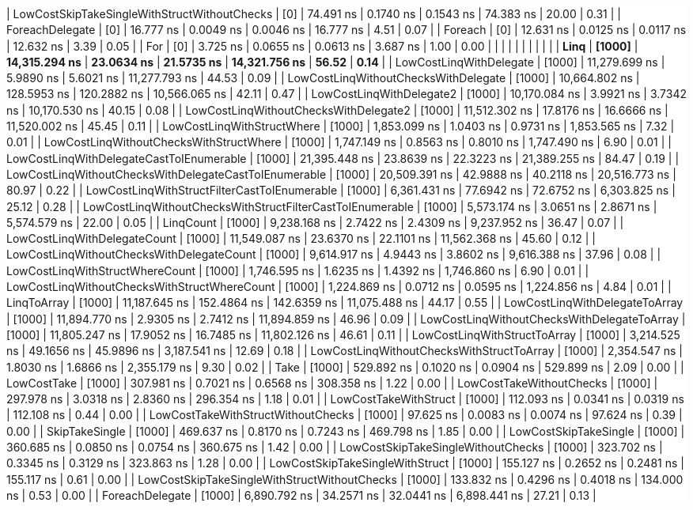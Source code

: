 |              LowCostSkipTakeSingleWithStructWithoutChecks |            [0] |     74.491 ns |   0.1740 ns |   0.1543 ns |     74.383 ns |  20.00 |     0.31 |
|                                           ForeachDelegate |            [0] |     16.777 ns |   0.0049 ns |   0.0046 ns |     16.777 ns |   4.51 |     0.07 |
|                                                   Foreach |            [0] |     12.631 ns |   0.0125 ns |   0.0117 ns |     12.632 ns |   3.39 |     0.05 |
|                                                       For |            [0] |      3.725 ns |   0.0655 ns |   0.0613 ns |      3.687 ns |   1.00 |     0.00 |
|                                                           |                |               |             |             |               |        |          |
|                                                      **Linq** |         **[1000]** | **14,315.294 ns** |  **23.0634 ns** |  **21.5735 ns** | **14,321.756 ns** |  **56.52** |     **0.14** |
|                                   LowCostLinqWithDelegate |         [1000] | 11,279.699 ns |   5.9890 ns |   5.6021 ns | 11,277.793 ns |  44.53 |     0.09 |
|                      LowCostLinqWithoutChecksWithDelegate |         [1000] | 10,664.802 ns | 128.5953 ns | 120.2882 ns | 10,566.065 ns |  42.11 |     0.47 |
|                                  LowCostLinqWithDelegate2 |         [1000] | 10,170.084 ns |   3.9921 ns |   3.7342 ns | 10,170.530 ns |  40.15 |     0.08 |
|                     LowCostLinqWithoutChecksWithDelegate2 |         [1000] | 11,512.302 ns |  17.8176 ns |  16.6666 ns | 11,520.002 ns |  45.45 |     0.11 |
|                                LowCostLinqWithStructWhere |         [1000] |  1,853.099 ns |   1.0403 ns |   0.9731 ns |  1,853.565 ns |   7.32 |     0.01 |
|                   LowCostLinqWithoutChecksWithStructWhere |         [1000] |  1,747.149 ns |   0.8563 ns |   0.8010 ns |  1,747.490 ns |   6.90 |     0.01 |
|                  LowCostLinqWithDelegateCastToIEnumerable |         [1000] | 21,395.448 ns |  23.8639 ns |  22.3223 ns | 21,389.255 ns |  84.47 |     0.19 |
|     LowCostLinqWithoutChecksWithDelegateCastToIEnumerable |         [1000] | 20,509.391 ns |  42.9888 ns |  40.2118 ns | 20,516.773 ns |  80.97 |     0.22 |
|              LowCostLinqWithStructFilterCastToIEnumerable |         [1000] |  6,361.431 ns |  77.6942 ns |  72.6752 ns |  6,303.825 ns |  25.12 |     0.28 |
| LowCostLinqWithoutChecksWithStructFilterCastToIEnumerable |         [1000] |  5,573.174 ns |   3.0651 ns |   2.8671 ns |  5,574.579 ns |  22.00 |     0.05 |
|                                                 LinqCount |         [1000] |  9,238.168 ns |   2.7422 ns |   2.4309 ns |  9,237.952 ns |  36.47 |     0.07 |
|                              LowCostLinqWithDelegateCount |         [1000] | 11,549.087 ns |  23.6370 ns |  22.1101 ns | 11,562.368 ns |  45.60 |     0.12 |
|                 LowCostLinqWithoutChecksWithDelegateCount |         [1000] |  9,614.917 ns |   4.9443 ns |   3.8602 ns |  9,616.388 ns |  37.96 |     0.08 |
|                           LowCostLinqWithStructWhereCount |         [1000] |  1,746.595 ns |   1.6235 ns |   1.4392 ns |  1,746.860 ns |   6.90 |     0.01 |
|              LowCostLinqWithoutChecksWithStructWhereCount |         [1000] |  1,224.869 ns |   0.0712 ns |   0.0595 ns |  1,224.856 ns |   4.84 |     0.01 |
|                                               LinqToArray |         [1000] | 11,187.645 ns | 152.4864 ns | 142.6359 ns | 11,075.488 ns |  44.17 |     0.55 |
|                            LowCostLinqWithDelegateToArray |         [1000] | 11,894.770 ns |   2.9305 ns |   2.7412 ns | 11,894.859 ns |  46.96 |     0.09 |
|               LowCostLinqWithoutChecksWithDelegateToArray |         [1000] | 11,805.247 ns |  17.9052 ns |  16.7485 ns | 11,802.126 ns |  46.61 |     0.11 |
|                              LowCostLinqWithStructToArray |         [1000] |  3,214.525 ns |  49.1656 ns |  45.9896 ns |  3,187.541 ns |  12.69 |     0.18 |
|                 LowCostLinqWithoutChecksWithStructToArray |         [1000] |  2,354.547 ns |   1.8030 ns |   1.6866 ns |  2,355.179 ns |   9.30 |     0.02 |
|                                                      Take |         [1000] |    529.892 ns |   0.1020 ns |   0.0904 ns |    529.899 ns |   2.09 |     0.00 |
|                                               LowCostTake |         [1000] |    307.981 ns |   0.7021 ns |   0.6568 ns |    308.358 ns |   1.22 |     0.00 |
|                                  LowCostTakeWithoutChecks |         [1000] |    297.978 ns |   3.0318 ns |   2.8360 ns |    296.354 ns |   1.18 |     0.01 |
|                                     LowCostTakeWithStruct |         [1000] |    112.093 ns |   0.0341 ns |   0.0319 ns |    112.108 ns |   0.44 |     0.00 |
|                        LowCostTakeWithStructWithoutChecks |         [1000] |     97.625 ns |   0.0083 ns |   0.0074 ns |     97.624 ns |   0.39 |     0.00 |
|                                            SkipTakeSingle |         [1000] |    469.637 ns |   0.8170 ns |   0.7243 ns |    469.798 ns |   1.85 |     0.00 |
|                                     LowCostSkipTakeSingle |         [1000] |    360.685 ns |   0.0850 ns |   0.0754 ns |    360.675 ns |   1.42 |     0.00 |
|                        LowCostSkipTakeSingleWithoutChecks |         [1000] |    323.702 ns |   0.3345 ns |   0.3129 ns |    323.863 ns |   1.28 |     0.00 |
|                           LowCostSkipTakeSingleWithStruct |         [1000] |    155.127 ns |   0.2652 ns |   0.2481 ns |    155.117 ns |   0.61 |     0.00 |
|              LowCostSkipTakeSingleWithStructWithoutChecks |         [1000] |    133.832 ns |   0.4296 ns |   0.4018 ns |    134.000 ns |   0.53 |     0.00 |
|                                           ForeachDelegate |         [1000] |  6,890.792 ns |  34.2571 ns |  32.0441 ns |  6,898.441 ns |  27.21 |     0.13 |